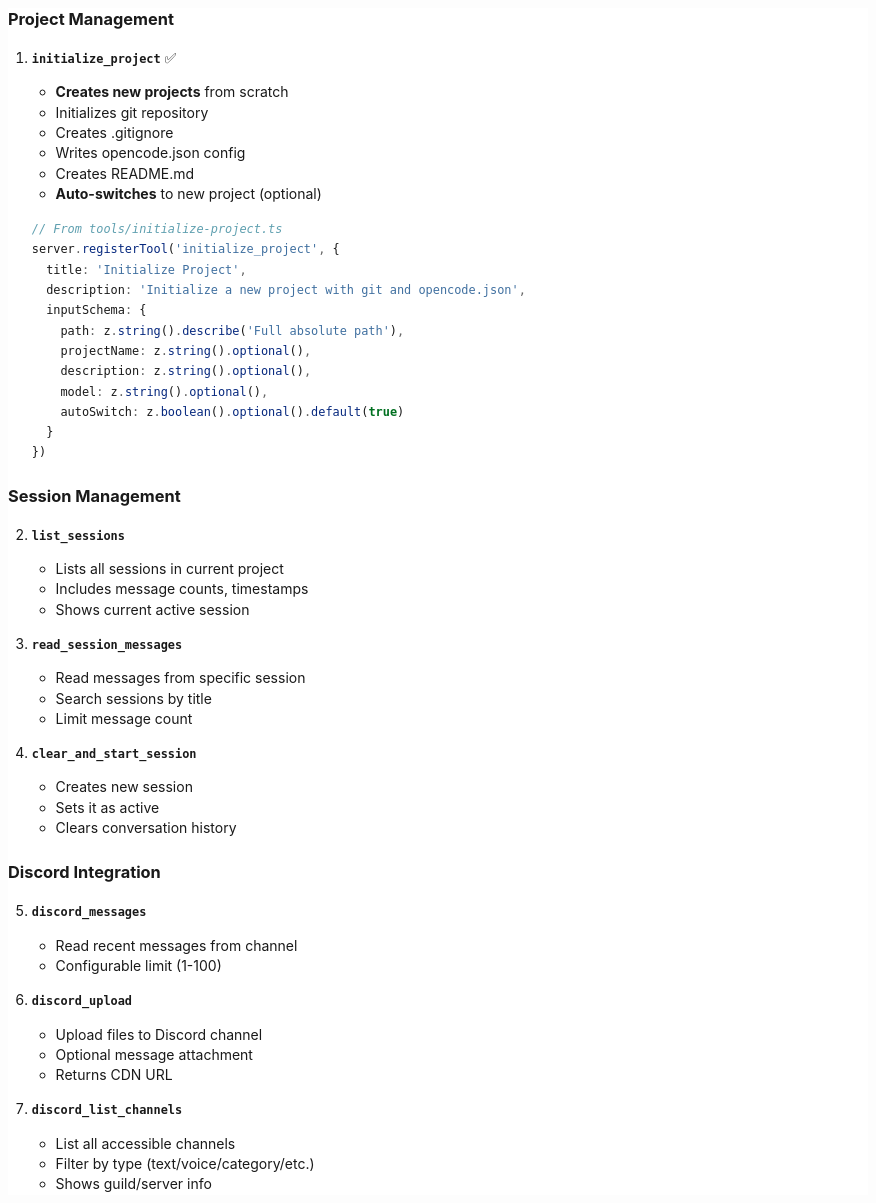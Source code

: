 ### Project Management

1. **`initialize_project`** ✅
   - **Creates new projects** from scratch
   - Initializes git repository
   - Creates .gitignore
   - Writes opencode.json config
   - Creates README.md
   - **Auto-switches** to new project (optional)

   ```typescript
   // From tools/initialize-project.ts
   server.registerTool('initialize_project', {
     title: 'Initialize Project',
     description: 'Initialize a new project with git and opencode.json',
     inputSchema: {
       path: z.string().describe('Full absolute path'),
       projectName: z.string().optional(),
       description: z.string().optional(),
       model: z.string().optional(),
       autoSwitch: z.boolean().optional().default(true)
     }
   })
   ```

### Session Management

2. **`list_sessions`**
   - Lists all sessions in current project
   - Includes message counts, timestamps
   - Shows current active session

3. **`read_session_messages`**
   - Read messages from specific session
   - Search sessions by title
   - Limit message count

4. **`clear_and_start_session`**
   - Creates new session
   - Sets it as active
   - Clears conversation history

### Discord Integration

5. **`discord_messages`**
   - Read recent messages from channel
   - Configurable limit (1-100)

6. **`discord_upload`**
   - Upload files to Discord channel
   - Optional message attachment
   - Returns CDN URL

7. **`discord_list_channels`**
   - List all accessible channels
   - Filter by type (text/voice/category/etc.)
   - Shows guild/server info
